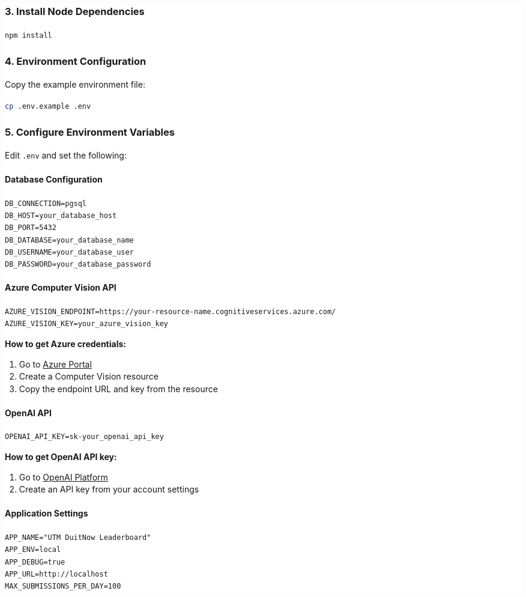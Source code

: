 ### 3. Install Node Dependencies

```bash
npm install
```

### 4. Environment Configuration

Copy the example environment file:

```bash
cp .env.example .env
```

### 5. Configure Environment Variables

Edit `.env` and set the following:

#### Database Configuration
```env
DB_CONNECTION=pgsql
DB_HOST=your_database_host
DB_PORT=5432
DB_DATABASE=your_database_name
DB_USERNAME=your_database_user
DB_PASSWORD=your_database_password
```

#### Azure Computer Vision API
```env
AZURE_VISION_ENDPOINT=https://your-resource-name.cognitiveservices.azure.com/
AZURE_VISION_KEY=your_azure_vision_key
```

**How to get Azure credentials:**
1. Go to [Azure Portal](https://portal.azure.com/)
2. Create a Computer Vision resource
3. Copy the endpoint URL and key from the resource

#### OpenAI API
```env
OPENAI_API_KEY=sk-your_openai_api_key
```

**How to get OpenAI API key:**
1. Go to [OpenAI Platform](https://platform.openai.com/)
2. Create an API key from your account settings

#### Application Settings
```env
APP_NAME="UTM DuitNow Leaderboard"
APP_ENV=local
APP_DEBUG=true
APP_URL=http://localhost
MAX_SUBMISSIONS_PER_DAY=100
```
